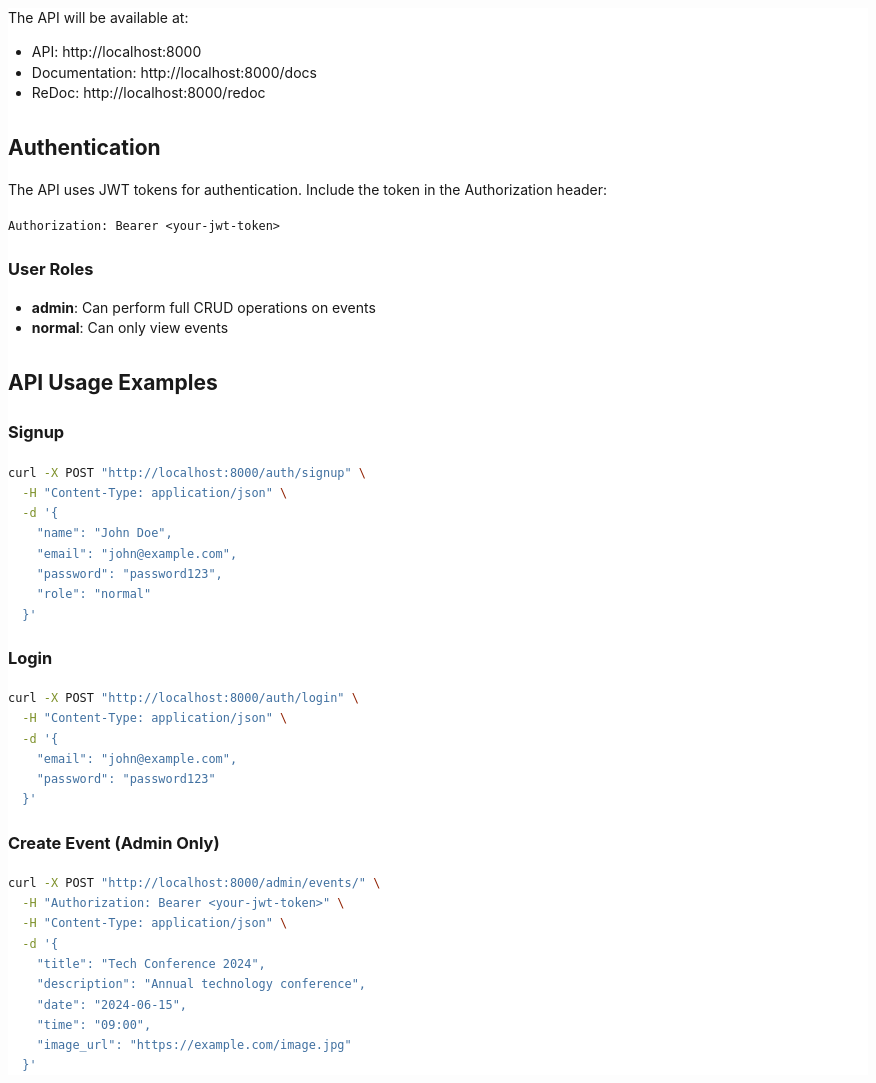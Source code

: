 The API will be available at:
- API: http://localhost:8000
- Documentation: http://localhost:8000/docs
- ReDoc: http://localhost:8000/redoc

## Authentication

The API uses JWT tokens for authentication. Include the token in the Authorization header:

```
Authorization: Bearer <your-jwt-token>
```

### User Roles

- **admin**: Can perform full CRUD operations on events
- **normal**: Can only view events

## API Usage Examples

### Signup
```bash
curl -X POST "http://localhost:8000/auth/signup" \
  -H "Content-Type: application/json" \
  -d '{
    "name": "John Doe",
    "email": "john@example.com",
    "password": "password123",
    "role": "normal"
  }'
```

### Login
```bash
curl -X POST "http://localhost:8000/auth/login" \
  -H "Content-Type: application/json" \
  -d '{
    "email": "john@example.com",
    "password": "password123"
  }'
```

### Create Event (Admin Only)
```bash
curl -X POST "http://localhost:8000/admin/events/" \
  -H "Authorization: Bearer <your-jwt-token>" \
  -H "Content-Type: application/json" \
  -d '{
    "title": "Tech Conference 2024",
    "description": "Annual technology conference",
    "date": "2024-06-15",
    "time": "09:00",
    "image_url": "https://example.com/image.jpg"
  }'
```
